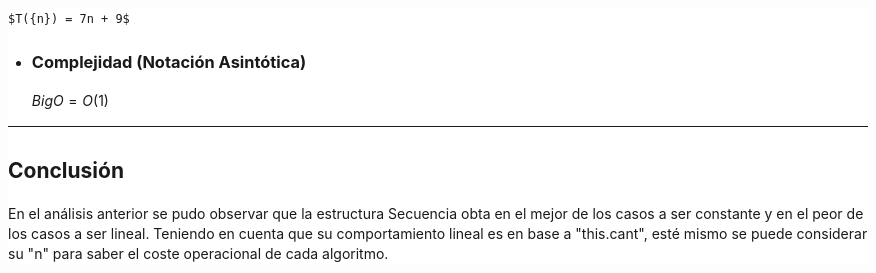     $T({n}) = 7n + 9$

* ### __Complejidad (Notación Asintótica)__

    $Big O = O({1})$

***

## __Conclusión__

En el análisis anterior se pudo observar que la estructura Secuencia obta en el mejor de los casos a ser constante y en el peor de los casos a ser lineal. Teniendo en cuenta que su comportamiento lineal es en base a "this.cant", esté mismo se puede considerar su "n" para saber el coste operacional de cada algoritmo.
